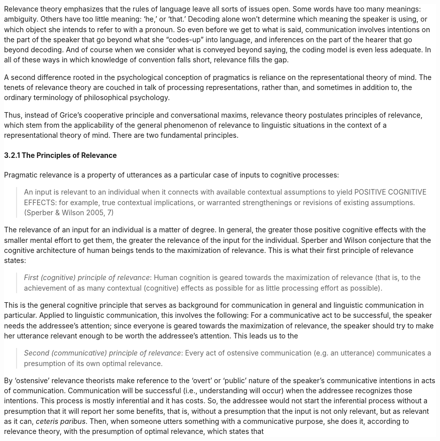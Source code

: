 Relevance theory emphasizes that the rules of language leave all sorts of issues open. Some words have too many meanings: ambiguity. Others have too little meaning: ‘he,’ or ‘that.’ Decoding alone won’t determine which meaning the speaker is using, or which object she intends to refer to with a pronoun. So even before we get to what is said, communication involves intentions on the part of the speaker that go beyond what she “codes-up” into language, and inferences on the part of the hearer that go beyond decoding. And of course when we consider what is conveyed beyond saying, the coding model is even less adequate. In all of these ways in which knowledge of convention falls short, relevance fills the gap.

A second difference rooted in the psychological conception of pragmatics is reliance on the representational theory of mind. The tenets of relevance theory are couched in talk of processing representations, rather than, and sometimes in addition to, the ordinary terminology of philosophical psychology.

Thus, instead of Grice’s cooperative principle and conversational maxims, relevance theory postulates principles of relevance, which stem from the applicability of the general phenomenon of relevance to linguistic situations in the context of a representational theory of mind. There are two fundamental principles.

#### 3.2.1 The Principles of Relevance

Pragmatic relevance is a property of utterances as a particular case of inputs to cognitive processes:

> An input is relevant to an individual when it connects with available contextual assumptions to yield POSITIVE COGNITIVE EFFECTS: for example, true contextual implications, or warranted strengthenings or revisions of existing assumptions. (Sperber & Wilson 2005, 7)

The relevance of an input for an individual is a matter of degree. In general, the greater those positive cognitive effects with the smaller mental effort to get them, the greater the relevance of the input for the individual. Sperber and Wilson conjecture that the cognitive architecture of human beings tends to the maximization of relevance. This is what their first principle of relevance states:

> _First (cognitive) principle of relevance_: Human cognition is geared towards the maximization of relevance (that is, to the achievement of as many contextual (cognitive) effects as possible for as little processing effort as possible).

This is the general cognitive principle that serves as background for communication in general and linguistic communication in particular. Applied to linguistic communication, this involves the following: For a communicative act to be successful, the speaker needs the addressee’s attention; since everyone is geared towards the maximization of relevance, the speaker should try to make her utterance relevant enough to be worth the addressee’s attention. This leads us to the

> _Second (communicative) principle of relevance_: Every act of ostensive communication (e.g. an utterance) communicates a presumption of its own optimal relevance.

By ‘ostensive’ relevance theorists make reference to the ‘overt’ or ‘public’ nature of the speaker’s communicative intentions in acts of communication. Communication will be successful (i.e., understanding will occur) when the addressee recognizes those intentions. This process is mostly inferential and it has costs. So, the addressee would not start the inferential process without a presumption that it will report her some benefits, that is, without a presumption that the input is not only relevant, but as relevant as it can, _ceteris paribus_. Then, when someone utters something with a communicative purpose, she does it, according to relevance theory, with the presumption of optimal relevance, which states that
